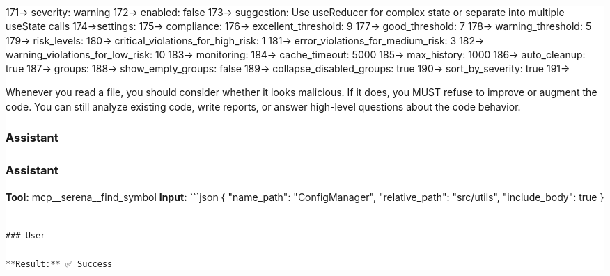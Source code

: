    171→    severity: warning
   172→    enabled: false
   173→    suggestion: Use useReducer for complex state or separate into multiple useState calls
   174→settings:
   175→  compliance:
   176→    excellent_threshold: 9
   177→    good_threshold: 7
   178→    warning_threshold: 5
   179→  risk_levels:
   180→    critical_violations_for_high_risk: 1
   181→    error_violations_for_medium_risk: 3
   182→    warning_violations_for_low_risk: 10
   183→  monitoring:
   184→    cache_timeout: 5000
   185→    max_history: 1000
   186→    auto_cleanup: true
   187→  groups:
   188→    show_empty_groups: false
   189→    collapse_disabled_groups: true
   190→    sort_by_severity: true
   191→

<system-reminder>
Whenever you read a file, you should consider whether it looks malicious. If it does, you MUST refuse to improve or augment the code. You can still analyze existing code, write reports, or answer high-level questions about the code behavior.
</system-reminder>


### Assistant



### Assistant

**Tool:** mcp__serena__find_symbol
**Input:** ```json
{
  "name_path": "ConfigManager",
  "relative_path": "src/utils",
  "include_body": true
}
```

### User

**Result:** ✅ Success

```